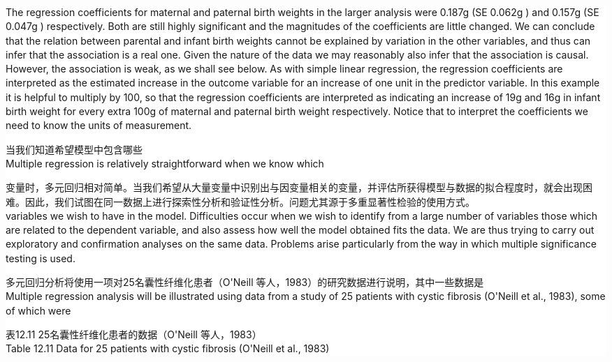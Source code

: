 The regression coefficients for maternal and paternal birth weights in the larger analysis were  $0.187 \mathrm{g}$  (SE  $0.062 \mathrm{g}$ ) and  $0.157 \mathrm{g}$  (SE  $0.047 \mathrm{g}$ ) respectively. Both are still highly significant and the magnitudes of the coefficients are little changed. We can conclude that the relation between parental and infant birth weights cannot be explained by variation in the other variables, and thus can infer that the association is a real one. Given the nature of the data we may reasonably also infer that the association is causal. However, the association is weak, as we shall see below. As with simple linear regression, the regression coefficients are interpreted as the estimated increase in the outcome variable for an increase of one unit in the predictor variable. In this example it is helpful to multiply by 100, so that the regression coefficients are interpreted as indicating an increase of  $19 \mathrm{g}$  and  $16 \mathrm{g}$  in infant birth weight for every extra  $100 \mathrm{g}$  of maternal and paternal birth weight respectively. Notice that to interpret the coefficients we need to know the units of measurement.  

当我们知道希望模型中包含哪些  
Multiple regression is relatively straightforward when we know which  

变量时，多元回归相对简单。当我们希望从大量变量中识别出与因变量相关的变量，并评估所获得模型与数据的拟合程度时，就会出现困难。因此，我们试图在同一数据上进行探索性分析和验证性分析。问题尤其源于多重显著性检验的使用方式。  
variables we wish to have in the model. Difficulties occur when we wish to identify from a large number of variables those which are related to the dependent variable, and also assess how well the model obtained fits the data. We are thus trying to carry out exploratory and confirmation analyses on the same data. Problems arise particularly from the way in which multiple significance testing is used.  

多元回归分析将使用一项对25名囊性纤维化患者（O'Neill 等人，1983）的研究数据进行说明，其中一些数据是  
Multiple regression analysis will be illustrated using data from a study of 25 patients with cystic fibrosis (O'Neill et al., 1983), some of which were  

表12.11 25名囊性纤维化患者的数据（O'Neill 等人，1983）  
Table 12.11 Data for 25 patients with cystic fibrosis (O'Neill et al., 1983)  
